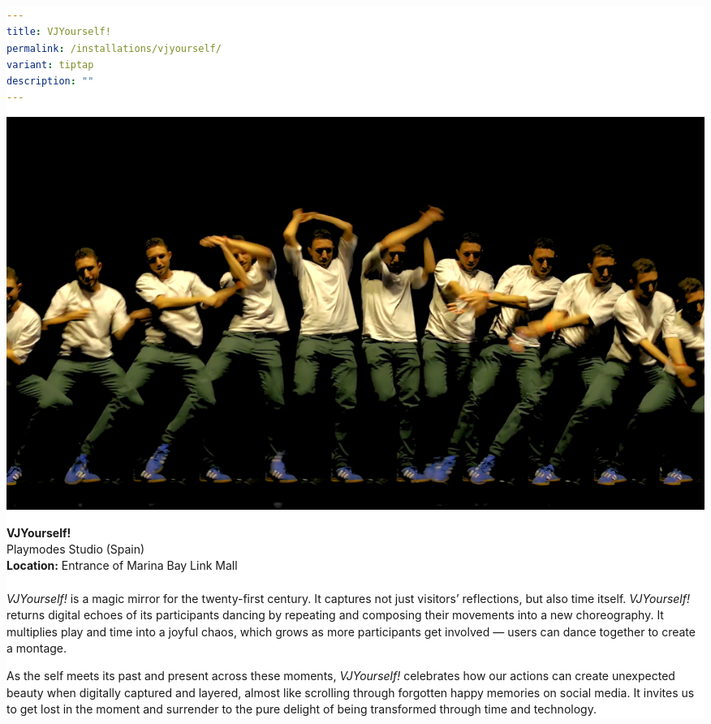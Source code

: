 ```yaml
---
title: VJYourself!
permalink: /installations/vjyourself/
variant: tiptap
description: ""
---
```

<p></p>
<p></p>
<div class="isomer-image-wrapper">
<img style="width: 100%" height="auto" width="100%" alt="" src="/images/2025 Installations Pic/Part 2   installation pic/VJYourself_.jpg">
</div>
<p><strong>VJYourself!</strong>
<br>Playmodes Studio (Spain)
<br><strong>Location:</strong> Entrance of Marina Bay Link Mall
<br>
<br><em>VJYourself!</em> is a magic mirror for the twenty-first century. It
captures not just visitors’ reflections, but also time itself. <em>VJYourself!</em> returns
digital echoes of its participants dancing by repeating and composing their
movements into a new choreography. It multiplies play and time into a joyful
chaos, which grows as more participants get involved — users can dance
together to create a montage.</p>
<p>As the self meets its past and present across these moments, <em>VJYourself!</em> celebrates
how our actions can create unexpected beauty when digitally captured and
layered, almost like scrolling through forgotten happy memories on social
media. It invites us to get lost in the moment and surrender to the pure
delight of being transformed through time and technology.</p>
<p></p>
<p></p>
<div class="isomer-image-wrapper">